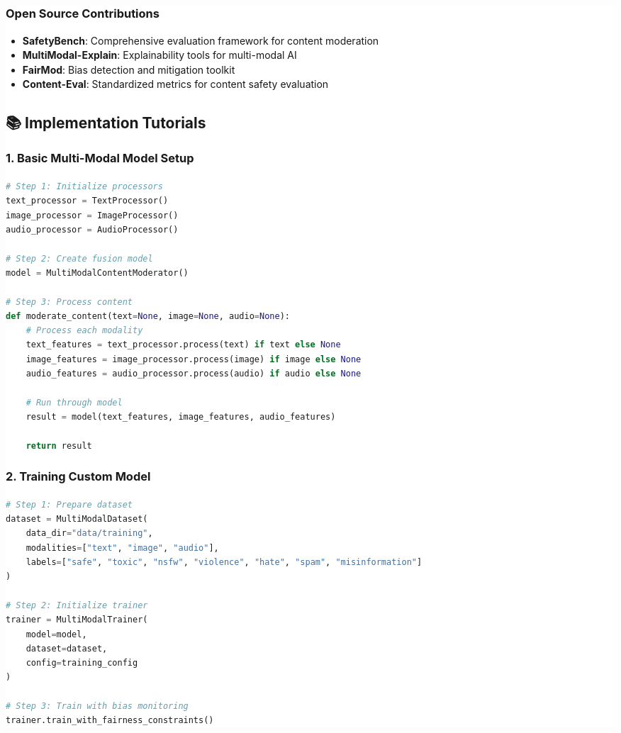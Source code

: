 ### Open Source Contributions
- **SafetyBench**: Comprehensive evaluation framework for content moderation
- **MultiModal-Explain**: Explainability tools for multi-modal AI
- **FairMod**: Bias detection and mitigation toolkit
- **Content-Eval**: Standardized metrics for content safety evaluation

## 📚 Implementation Tutorials

### 1. **Basic Multi-Modal Model Setup**
```python
# Step 1: Initialize processors
text_processor = TextProcessor()
image_processor = ImageProcessor()
audio_processor = AudioProcessor()

# Step 2: Create fusion model
model = MultiModalContentModerator()

# Step 3: Process content
def moderate_content(text=None, image=None, audio=None):
    # Process each modality
    text_features = text_processor.process(text) if text else None
    image_features = image_processor.process(image) if image else None
    audio_features = audio_processor.process(audio) if audio else None
    
    # Run through model
    result = model(text_features, image_features, audio_features)
    
    return result
```

### 2. **Training Custom Model**
```python
# Step 1: Prepare dataset
dataset = MultiModalDataset(
    data_dir="data/training",
    modalities=["text", "image", "audio"],
    labels=["safe", "toxic", "nsfw", "violence", "hate", "spam", "misinformation"]
)

# Step 2: Initialize trainer
trainer = MultiModalTrainer(
    model=model,
    dataset=dataset,
    config=training_config
)

# Step 3: Train with bias monitoring
trainer.train_with_fairness_constraints()
```
